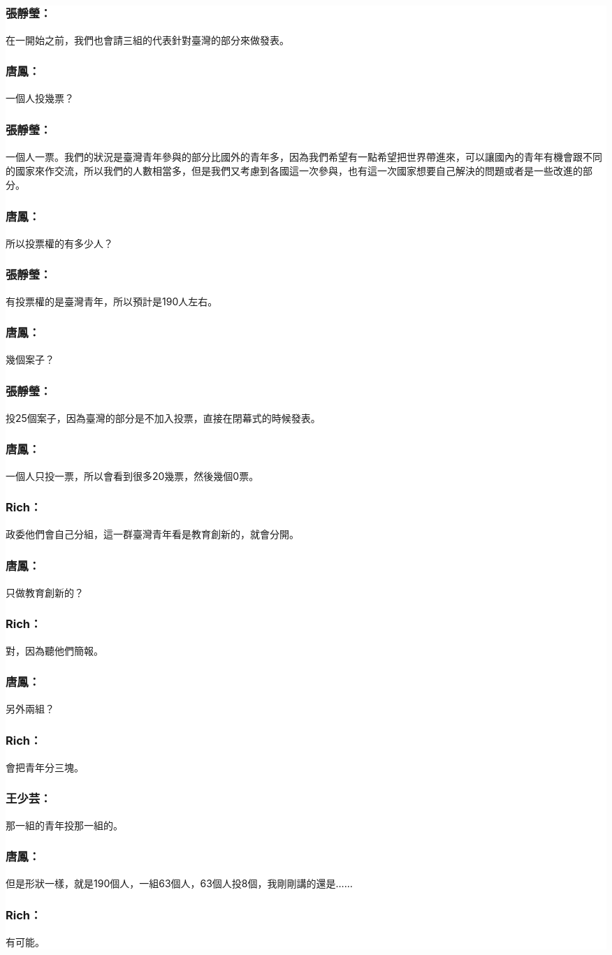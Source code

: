 ### 張靜瑩：
在一開始之前，我們也會請三組的代表針對臺灣的部分來做發表。

### 唐鳳：
一個人投幾票？

### 張靜瑩：
一個人一票。我們的狀況是臺灣青年參與的部分比國外的青年多，因為我們希望有一點希望把世界帶進來，可以讓國內的青年有機會跟不同的國家來作交流，所以我們的人數相當多，但是我們又考慮到各國這一次參與，也有這一次國家想要自己解決的問題或者是一些改進的部分。

### 唐鳳：
所以投票權的有多少人？

### 張靜瑩：
有投票權的是臺灣青年，所以預計是190人左右。

### 唐鳳：
幾個案子？

### 張靜瑩：
投25個案子，因為臺灣的部分是不加入投票，直接在閉幕式的時候發表。

### 唐鳳：
一個人只投一票，所以會看到很多20幾票，然後幾個0票。

### Rich：
政委他們會自己分組，這一群臺灣青年看是教育創新的，就會分開。

### 唐鳳：
只做教育創新的？

### Rich：
對，因為聽他們簡報。

### 唐鳳：
另外兩組？

### Rich：
會把青年分三塊。

### 王少芸：
那一組的青年投那一組的。

### 唐鳳：
但是形狀一樣，就是190個人，一組63個人，63個人投8個，我剛剛講的還是……

### Rich：
有可能。
